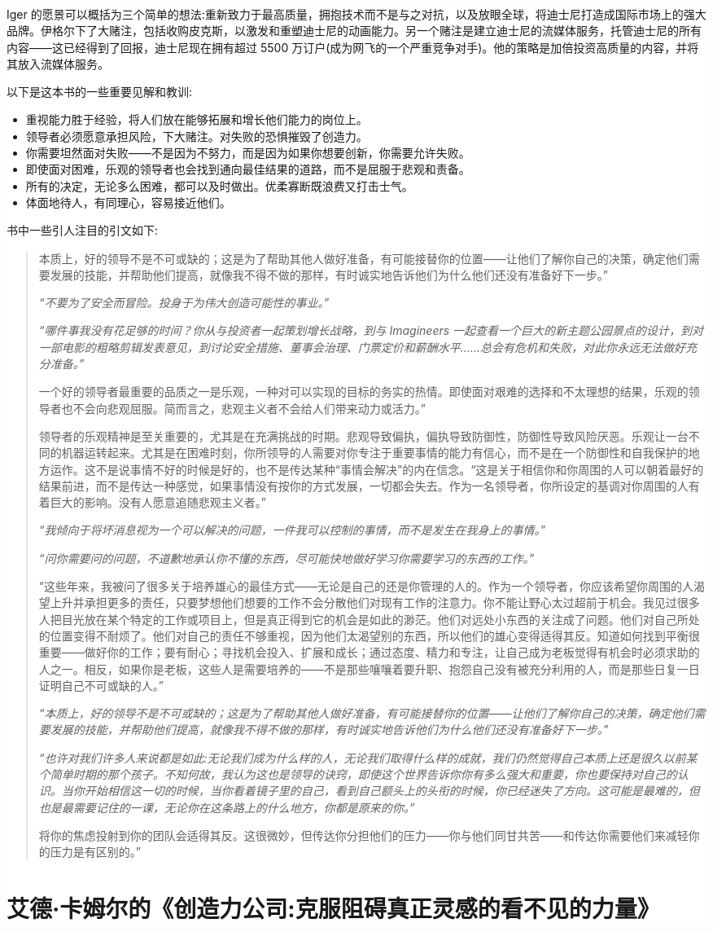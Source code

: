 Iger 的愿景可以概括为三个简单的想法:重新致力于最高质量，拥抱技术而不是与之对抗，以及放眼全球，将迪士尼打造成国际市场上的强大品牌。伊格尔下了大赌注，包括收购皮克斯，以激发和重塑迪士尼的动画能力。另一个赌注是建立迪士尼的流媒体服务，托管迪士尼的所有内容——这已经得到了回报，迪士尼现在拥有超过 5500 万订户(成为网飞的一个严重竞争对手)。他的策略是加倍投资高质量的内容，并将其放入流媒体服务。

以下是这本书的一些重要见解和教训:

*   重视能力胜于经验，将人们放在能够拓展和增长他们能力的岗位上。
*   领导者必须愿意承担风险，下大赌注。对失败的恐惧摧毁了创造力。
*   你需要坦然面对失败——不是因为不努力，而是因为如果你想要创新，你需要允许失败。
*   即使面对困难，乐观的领导者也会找到通向最佳结果的道路，而不是屈服于悲观和责备。
*   所有的决定，无论多么困难，都可以及时做出。优柔寡断既浪费又打击士气。
*   体面地待人，有同理心，容易接近他们。

书中一些引人注目的引文如下:

> 本质上，好的领导不是不可或缺的；这是为了帮助其他人做好准备，有可能接替你的位置——让他们了解你自己的决策，确定他们需要发展的技能，并帮助他们提高，就像我不得不做的那样，有时诚实地告诉他们为什么他们还没有准备好下一步。”
> 
> *“不要为了安全而冒险。投身于为伟大创造可能性的事业。”*
> 
> *“哪件事我没有花足够的时间？你从与投资者一起策划增长战略，到与 Imagineers 一起查看一个巨大的新主题公园景点的设计，到对一部电影的粗略剪辑发表意见，到讨论安全措施、董事会治理、门票定价和薪酬水平……总会有危机和失败，对此你永远无法做好充分准备。”*
> 
> 一个好的领导者最重要的品质之一是乐观，一种对可以实现的目标的务实的热情。即使面对艰难的选择和不太理想的结果，乐观的领导者也不会向悲观屈服。简而言之，悲观主义者不会给人们带来动力或活力。”
> 
> 领导者的乐观精神是至关重要的，尤其是在充满挑战的时期。悲观导致偏执，偏执导致防御性，防御性导致风险厌恶。乐观让一台不同的机器运转起来。尤其是在困难时刻，你所领导的人需要对你专注于重要事情的能力有信心，而不是在一个防御性和自我保护的地方运作。这不是说事情不好的时候是好的，也不是传达某种“事情会解决”的内在信念。“这是关于相信你和你周围的人可以朝着最好的结果前进，而不是传达一种感觉，如果事情没有按你的方式发展，一切都会失去。作为一名领导者，你所设定的基调对你周围的人有着巨大的影响。没有人愿意追随悲观主义者。”
> 
> *“我倾向于将坏消息视为一个可以解决的问题，一件我可以控制的事情，而不是发生在我身上的事情。”*
> 
> *“问你需要问的问题，不道歉地承认你不懂的东西，尽可能快地做好学习你需要学习的东西的工作。”*
> 
> “这些年来，我被问了很多关于培养雄心的最佳方式——无论是自己的还是你管理的人的。作为一个领导者，你应该希望你周围的人渴望上升并承担更多的责任，只要梦想他们想要的工作不会分散他们对现有工作的注意力。你不能让野心太过超前于机会。我见过很多人把目光放在某个特定的工作或项目上，但是真正得到它的机会是如此的渺茫。他们对远处小东西的关注成了问题。他们对自己所处的位置变得不耐烦了。他们对自己的责任不够重视，因为他们太渴望别的东西，所以他们的雄心变得适得其反。知道如何找到平衡很重要——做好你的工作；要有耐心；寻找机会投入、扩展和成长；通过态度、精力和专注，让自己成为老板觉得有机会时必须求助的人之一。相反，如果你是老板，这些人是需要培养的——不是那些嚷嚷着要升职、抱怨自己没有被充分利用的人，而是那些日复一日证明自己不可或缺的人。”
> 
> *“本质上，好的领导不是不可或缺的；这是为了帮助其他人做好准备，有可能接替你的位置——让他们了解你自己的决策，确定他们需要发展的技能，并帮助他们提高，就像我不得不做的那样，有时诚实地告诉他们为什么他们还没有准备好下一步。”*
> 
> *“也许对我们许多人来说都是如此:无论我们成为什么样的人，无论我们取得什么样的成就，我们仍然觉得自己本质上还是很久以前某个简单时期的那个孩子。不知何故，我认为这也是领导的诀窍，即使这个世界告诉你你有多么强大和重要，你也要保持对自己的认识。当你开始相信这一切的时候，当你看着镜子里的自己，看到自己额头上的头衔的时候，你已经迷失了方向。这可能是最难的，但也是最需要记住的一课，无论你在这条路上的什么地方，你都是原来的你。”*
> 
> 将你的焦虑投射到你的团队会适得其反。这很微妙，但传达你分担他们的压力——你与他们同甘共苦——和传达你需要他们来减轻你的压力是有区别的。”

# 艾德·卡姆尔的《创造力公司:克服阻碍真正灵感的看不见的力量》

